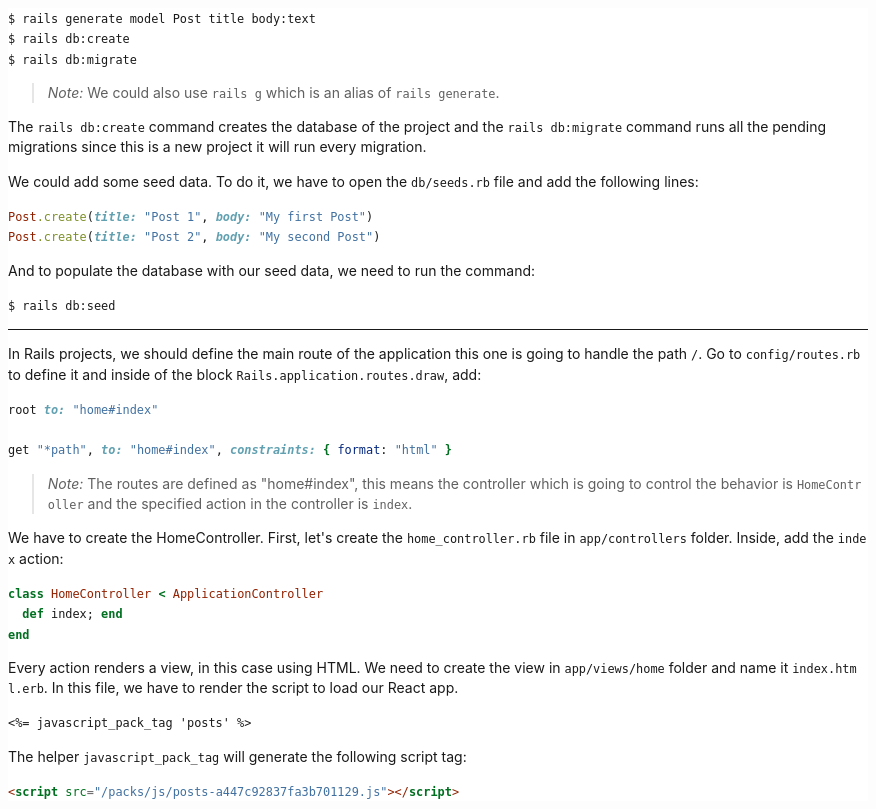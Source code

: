 ```bash
$ rails generate model Post title body:text
$ rails db:create
$ rails db:migrate
```

> _Note:_ We could also use `rails g` which is an alias of `rails generate`.

The `rails db:create` command creates the database of the project and the `rails db:migrate` command runs all the pending migrations since this is a new project it will run every migration.

We could add some seed data. To do it, we have to open the `db/seeds.rb` file and add the following lines:

```ruby
Post.create(title: "Post 1", body: "My first Post")
Post.create(title: "Post 2", body: "My second Post")
```

And to populate the database with our seed data, we need to run the command:

```bash
$ rails db:seed
```

---

In Rails projects, we should define the main route of the application this one is going to handle the path `/`. Go to `config/routes.rb` to define it and inside of the block `Rails.application.routes.draw`, add:

```ruby
root to: "home#index"

get "*path", to: "home#index", constraints: { format: "html" }
```

> _Note:_ The routes are defined as "home#index", this means the controller which is going to control the behavior is `HomeController` and the specified action in the controller is `index`.

We have to create the HomeController. First, let's create the `home_controller.rb` file in `app/controllers` folder. Inside, add the `index` action:

```ruby
class HomeController < ApplicationController
  def index; end
end
```

Every action renders a view, in this case using HTML. We need to create the view in `app/views/home` folder and name it `index.html.erb`. In this file, we have to render the script to load our React app.

```erb
<%= javascript_pack_tag 'posts' %>
```

The helper `javascript_pack_tag` will generate the following script tag:

```html
<script src="/packs/js/posts-a447c92837fa3b701129.js"></script>
```
